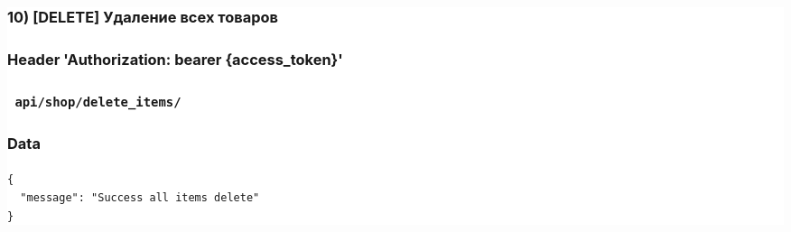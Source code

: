### 10) **[DELETE]** Удаление всех товаров
### Header 'Authorization: bearer {access_token}'
### ``` api/shop/delete_items/```

### Data
```
{
  "message": "Success all items delete"
}
```
